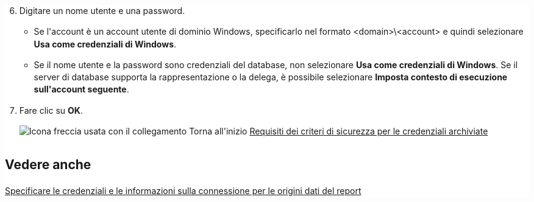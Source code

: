 6.  Digitare un nome utente e una password.  
  
    -   Se l'account è un account utente di dominio Windows, specificarlo nel formato \<domain>\\<account\> e quindi selezionare **Usa come credenziali di Windows**.  
  
    -   Se il nome utente e la password sono credenziali del database, non selezionare **Usa come credenziali di Windows**. Se il server di database supporta la rappresentazione o la delega, è possibile selezionare **Imposta contesto di esecuzione sull'account seguente**.  
  
7.  Fare clic su **OK**.  
  
     ![Icona freccia usata con il collegamento Torna all'inizio](/analysis-services/analysis-services/instances/media/uparrow16x16.gif "Icona freccia usata con il collegamento Torna all'inizio") [Requisiti dei criteri di sicurezza per le credenziali archiviate](#bkmk_top)  
  
## <a name="see-also"></a>Vedere anche  
 [Specificare le credenziali e le informazioni sulla connessione per le origini dati del report](../../reporting-services/report-data/specify-credential-and-connection-information-for-report-data-sources.md)   
